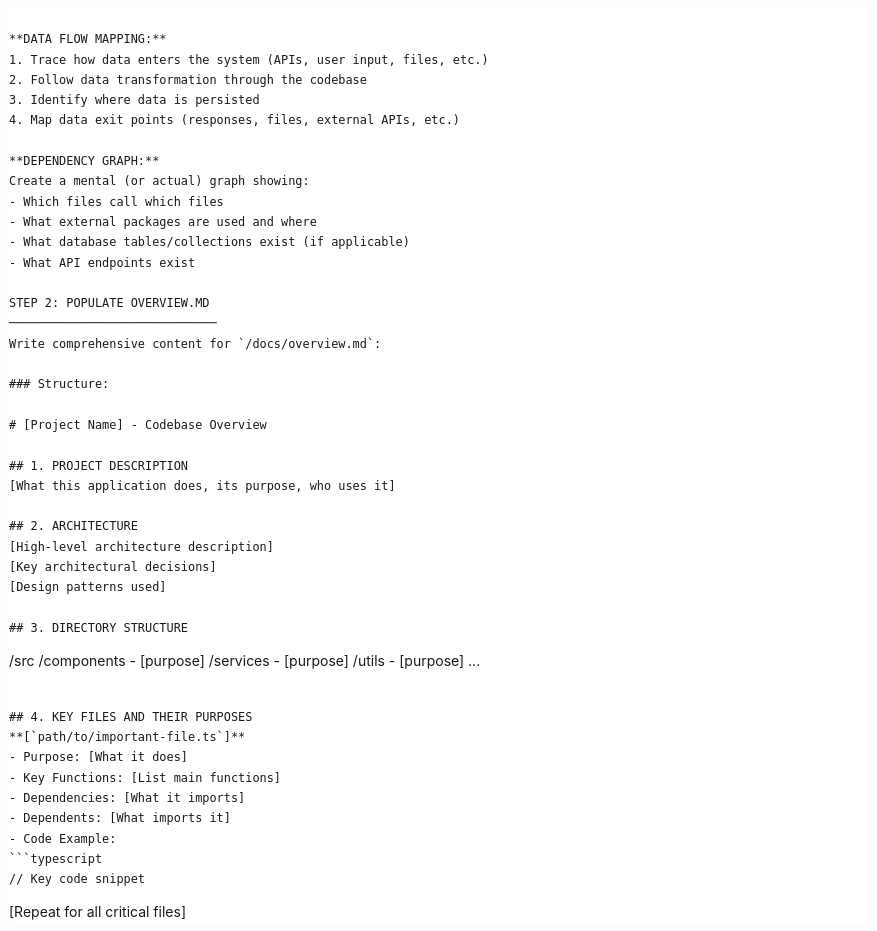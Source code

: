```

**DATA FLOW MAPPING:**
1. Trace how data enters the system (APIs, user input, files, etc.)
2. Follow data transformation through the codebase
3. Identify where data is persisted
4. Map data exit points (responses, files, external APIs, etc.)

**DEPENDENCY GRAPH:**
Create a mental (or actual) graph showing:
- Which files call which files
- What external packages are used and where
- What database tables/collections exist (if applicable)
- What API endpoints exist

STEP 2: POPULATE OVERVIEW.MD
─────────────────────────────
Write comprehensive content for `/docs/overview.md`:

### Structure:

# [Project Name] - Codebase Overview

## 1. PROJECT DESCRIPTION
[What this application does, its purpose, who uses it]

## 2. ARCHITECTURE
[High-level architecture description]
[Key architectural decisions]
[Design patterns used]

## 3. DIRECTORY STRUCTURE
```
/src
  /components - [purpose]
  /services - [purpose]
  /utils - [purpose]
...
```

## 4. KEY FILES AND THEIR PURPOSES
**[`path/to/important-file.ts`]**
- Purpose: [What it does]
- Key Functions: [List main functions]
- Dependencies: [What it imports]
- Dependents: [What imports it]
- Code Example:
```typescript
// Key code snippet
```

[Repeat for all critical files]
